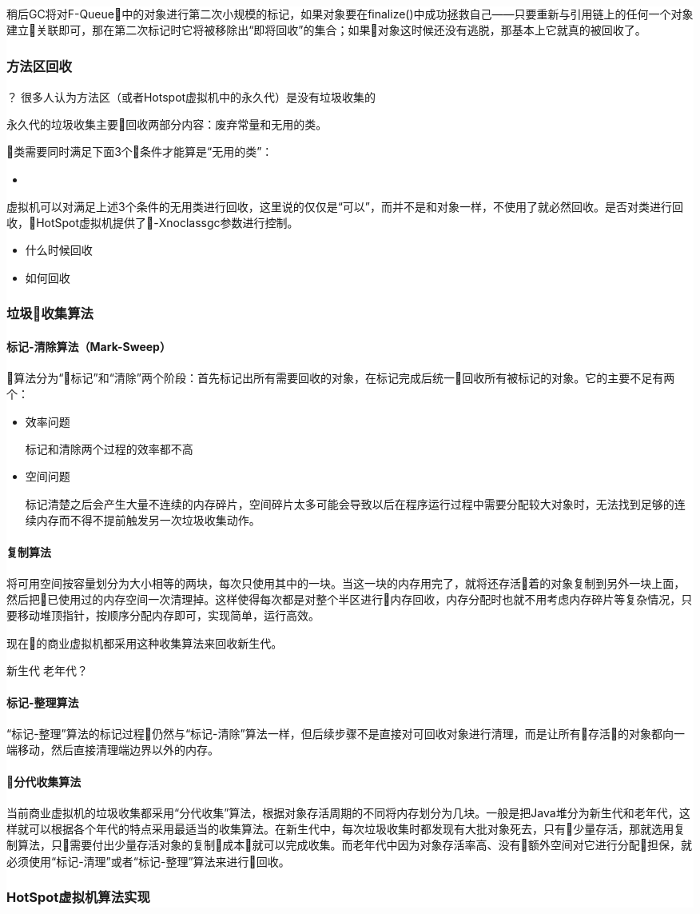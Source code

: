 稍后GC将对F-Queue中的对象进行第二次小规模的标记，如果对象要在finalize()中成功拯救自己——只要重新与引用链上的任何一个对象建立关联即可，那在第二次标记时它将被移除出“即将回收”的集合；如果对象这时候还没有逃脱，那基本上它就真的被回收了。


### 方法区回收

？ 很多人认为方法区（或者Hotspot虚拟机中的永久代）是没有垃圾收集的

永久代的垃圾收集主要回收两部分内容：废弃常量和无用的类。

类需要同时满足下面3个条件才能算是“无用的类”：

* 

虚拟机可以对满足上述3个条件的无用类进行回收，这里说的仅仅是“可以”，而并不是和对象一样，不使用了就必然回收。是否对类进行回收，HotSpot虚拟机提供了-Xnoclassgc参数进行控制。




* 什么时候回收



* 如何回收


### 垃圾收集算法

#### 标记-清除算法（Mark-Sweep）

算法分为“标记”和“清除”两个阶段：首先标记出所有需要回收的对象，在标记完成后统一回收所有被标记的对象。它的主要不足有两个：

* 效率问题
    
    标记和清除两个过程的效率都不高

* 空间问题

    标记清楚之后会产生大量不连续的内存碎片，空间碎片太多可能会导致以后在程序运行过程中需要分配较大对象时，无法找到足够的连续内存而不得不提前触发另一次垃圾收集动作。

#### 复制算法

将可用空间按容量划分为大小相等的两块，每次只使用其中的一块。当这一块的内存用完了，就将还存活着的对象复制到另外一块上面，然后把已使用过的内存空间一次清理掉。这样使得每次都是对整个半区进行内存回收，内存分配时也就不用考虑内存碎片等复杂情况，只要移动堆顶指针，按顺序分配内存即可，实现简单，运行高效。


现在的商业虚拟机都采用这种收集算法来回收新生代。

新生代 老年代？

#### 标记-整理算法

“标记-整理”算法的标记过程仍然与“标记-清除”算法一样，但后续步骤不是直接对可回收对象进行清理，而是让所有存活的对象都向一端移动，然后直接清理端边界以外的内存。

#### 分代收集算法

当前商业虚拟机的垃圾收集都采用“分代收集”算法，根据对象存活周期的不同将内存划分为几块。一般是把Java堆分为新生代和老年代，这样就可以根据各个年代的特点采用最适当的收集算法。在新生代中，每次垃圾收集时都发现有大批对象死去，只有少量存活，那就选用复制算法，只需要付出少量存活对象的复制成本就可以完成收集。而老年代中因为对象存活率高、没有额外空间对它进行分配担保，就必须使用“标记-清理”或者“标记-整理”算法来进行回收。

### HotSpot虚拟机算法实现
